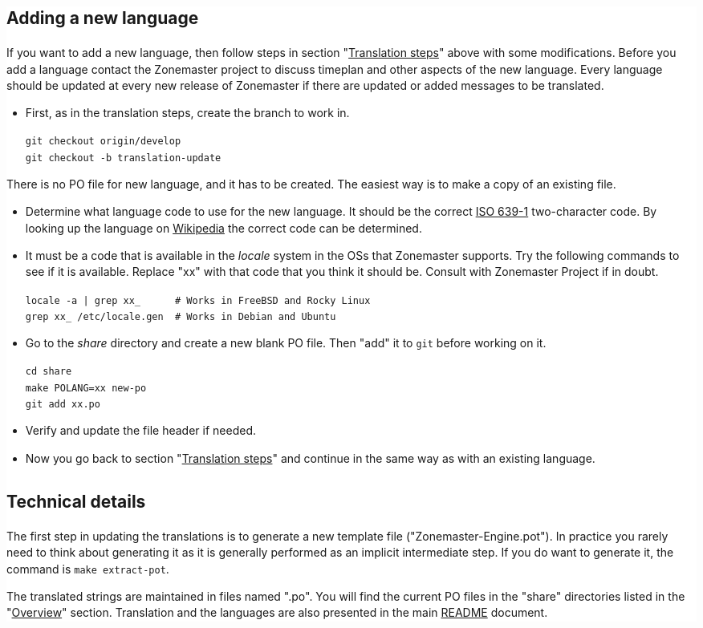 
## Adding a new language

If you want to add a new language, then follow steps in section
"[Translation steps]" above with some modifications. Before you add a language
contact the Zonemaster project to discuss timeplan and other aspects of the new
language. Every language should be updated at every new release of Zonemaster if
there are updated or added messages to be translated.

* First, as in the translation steps, create the branch to work in.
  ```
  git checkout origin/develop
  git checkout -b translation-update
  ```

There is no PO file for new language, and it has to be created. The easiest way
is to make a copy of an existing file.

* Determine what language code to use for the new language. It should be the
  correct [ISO 639-1] two-character code. By looking up the language on
  [Wikipedia] the correct code can be determined.

* It must be a code that is available in the *locale* system in the OSs that
  Zonemaster supports. Try the following commands to see if it is available.
  Replace "xx" with that code that you think it should be. Consult with
  Zonemaster Project if in doubt.
  ```
  locale -a | grep xx_      # Works in FreeBSD and Rocky Linux
  grep xx_ /etc/locale.gen  # Works in Debian and Ubuntu
  ```

* Go to the *share* directory and create a new blank PO file. Then "add" it
  to `git` before working on it.
  ```
  cd share
  make POLANG=xx new-po
  git add xx.po
  ```

* Verify and update the file header if needed.

* Now you go back to section "[Translation steps]" and continue in the same way
  as with an existing language.


## Technical details

The first step in updating the translations is to generate a new template file
("Zonemaster-Engine.pot"). In practice you rarely need to think about generating
it as it is generally performed as an implicit intermediate step.
If you do want to generate it, the command is `make extract-pot`.

The translated strings are maintained in files named "<LANG-CODE>.po". You will
find the current PO files in the "share" directories listed in the "[Overview]"
section. Translation and the languages are also presented in the main [README]
document.


[Adding a new SSH key to your GitHub account]: https://docs.github.com/en/authentication/connecting-to-github-with-ssh/adding-a-new-ssh-key-to-your-github-account
[Adding a new language]:                       #adding-a-new-language
[Arguments for test case messages]:            ../../public/specifications/tests/ArgumentsForTestCaseMessages.md
[Clone preparation]:                           #clone-preparation
[Cloning a repository]:                        https://docs.github.com/en/repositories/creating-and-managing-repositories/cloning-a-repository#cloning-a-repository
[Emacs PO-mode]:                               https://www.gnu.org/software/gettext/manual/html_node/PO-Mode.html#PO-Mode
[Forking a repository]:                        https://docs.github.com/en/get-started/quickstart/fork-a-repo#forking-a-repository
[GNOME Translation Editor]:                    https://wiki.gnome.org/Apps/Gtranslator
[GNU Emacs]:                                   https://www.gnu.org/software/emacs/
[Gettext system]:                              https://www.gnu.org/software/gettext/
[GitHub preparation]:                          #github-preparation
[GitHub signup]:                               https://github.com/signup
[GitHub]:                                      https://github.com/
[ISO 639-1]:                                   https://en.wikipedia.org/wiki/List_of_ISO_639-1_codes
[New issue zonemaster-backend]:                https://github.com/zonemaster/zonemaster-backend/issues/new
[New issue zonemaster-cli]:                    https://github.com/zonemaster/zonemaster-cli/issues/new
[New issue zonemaster-engine]:                 https://github.com/zonemaster/zonemaster-engine/issues/new
[Overview]:                                    #overview
[PO files]:                                    https://www.gnu.org/software/gettext/manual/html_node/PO-Files.html
[POEDIT]:                                      https://poedit.net/
[README]:                                      ../../../README.md
[Software preparation]:                        #software-preparation
[Technical details]:                           #technical-details
[Tools]:                                       #tools
[Translation steps]:                           #translation-steps
[Translation]:                                 https://github.com/zonemaster/zonemaster-engine/blob/develop/docs/Translation.pod
[Updates to msgids]:                           #updates-to-msgids
[Wikipedia]:                                   https://www.wikipedia.org/
[Zonemaster GUI translation guide]:            https://github.com/zonemaster/zonemaster-gui/blob/develop/docs/TranslationGuide.md
[Zonemaster-Backend repository]:               https://github.com/zonemaster/zonemaster-backend
[Zonemaster-CLI repository]:                   https://github.com/zonemaster/zonemaster-cli
[Zonemaster-Engine repository]:                https://github.com/zonemaster/zonemaster-engine
[Zonemaster-backend share]:                    https://github.com/zonemaster/zonemaster-backend/tree/develop/share
[Zonemaster-cli share]:                        https://github.com/zonemaster/zonemaster-cli/tree/develop/share
[Zonemaster-engine share]:                     https://github.com/zonemaster/zonemaster-engine/tree/develop/share